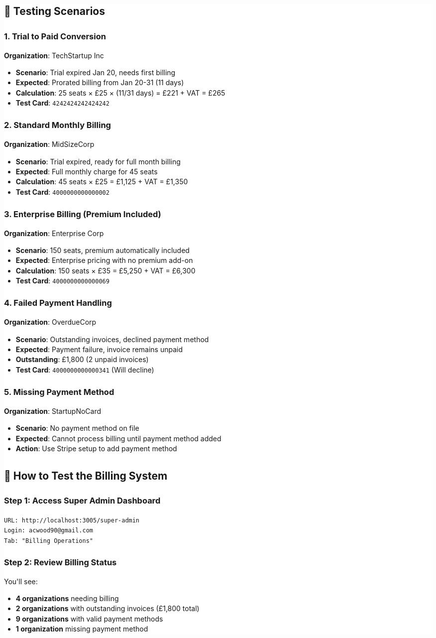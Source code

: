 ## 🧪 **Testing Scenarios**

### **1. Trial to Paid Conversion**
**Organization**: TechStartup Inc
- **Scenario**: Trial expired Jan 20, needs first billing
- **Expected**: Prorated billing from Jan 20-31 (11 days)
- **Calculation**: 25 seats × £25 × (11/31 days) = £221 + VAT = £265
- **Test Card**: `4242424242424242`

### **2. Standard Monthly Billing**
**Organization**: MidSizeCorp
- **Scenario**: Trial expired, ready for full month billing
- **Expected**: Full monthly charge for 45 seats
- **Calculation**: 45 seats × £25 = £1,125 + VAT = £1,350
- **Test Card**: `4000000000000002`

### **3. Enterprise Billing (Premium Included)**
**Organization**: Enterprise Corp
- **Scenario**: 150 seats, premium automatically included
- **Expected**: Enterprise pricing with no premium add-on
- **Calculation**: 150 seats × £35 = £5,250 + VAT = £6,300
- **Test Card**: `4000000000000069`

### **4. Failed Payment Handling**
**Organization**: OverdueCorp
- **Scenario**: Outstanding invoices, declined payment method
- **Expected**: Payment failure, invoice remains unpaid
- **Outstanding**: £1,800 (2 unpaid invoices)
- **Test Card**: `4000000000000341` (Will decline)

### **5. Missing Payment Method**
**Organization**: StartupNoCard
- **Scenario**: No payment method on file
- **Expected**: Cannot process billing until payment method added
- **Action**: Use Stripe setup to add payment method

## 🚀 **How to Test the Billing System**

### **Step 1: Access Super Admin Dashboard**
```
URL: http://localhost:3005/super-admin
Login: acwood90@gmail.com
Tab: "Billing Operations"
```

### **Step 2: Review Billing Status**
You'll see:
- **4 organizations** needing billing
- **2 organizations** with outstanding invoices (£1,800 total)
- **9 organizations** with valid payment methods
- **1 organization** missing payment method
